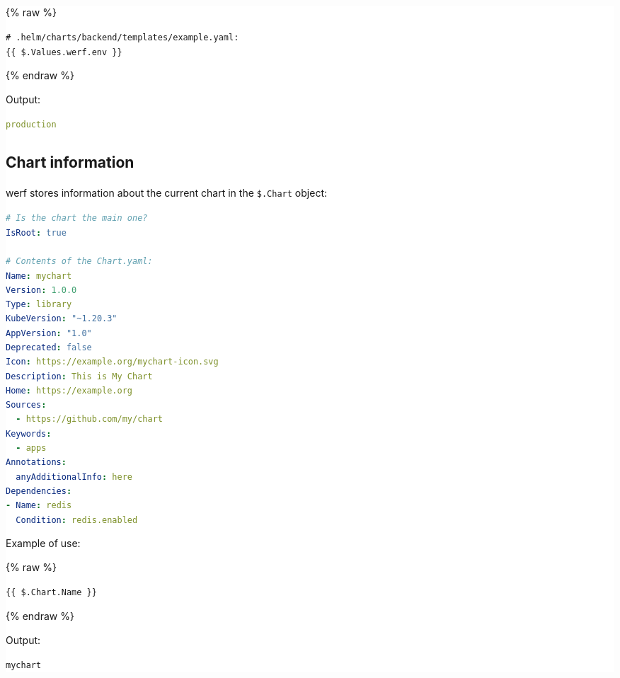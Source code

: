 {% raw %}

```
# .helm/charts/backend/templates/example.yaml:
{{ $.Values.werf.env }}
```

{% endraw %}

Output:

```yaml
production
```

## Chart information

werf stores information about the current chart in the `$.Chart` object:

```yaml
# Is the chart the main one?
IsRoot: true

# Contents of the Chart.yaml:
Name: mychart
Version: 1.0.0
Type: library
KubeVersion: "~1.20.3"
AppVersion: "1.0"
Deprecated: false
Icon: https://example.org/mychart-icon.svg
Description: This is My Chart
Home: https://example.org
Sources:
  - https://github.com/my/chart
Keywords:
  - apps
Annotations:
  anyAdditionalInfo: here
Dependencies:
- Name: redis
  Condition: redis.enabled
```

Example of use:

{% raw %}

```
{{ $.Chart.Name }}
```

{% endraw %}

Output:

```
mychart
```
